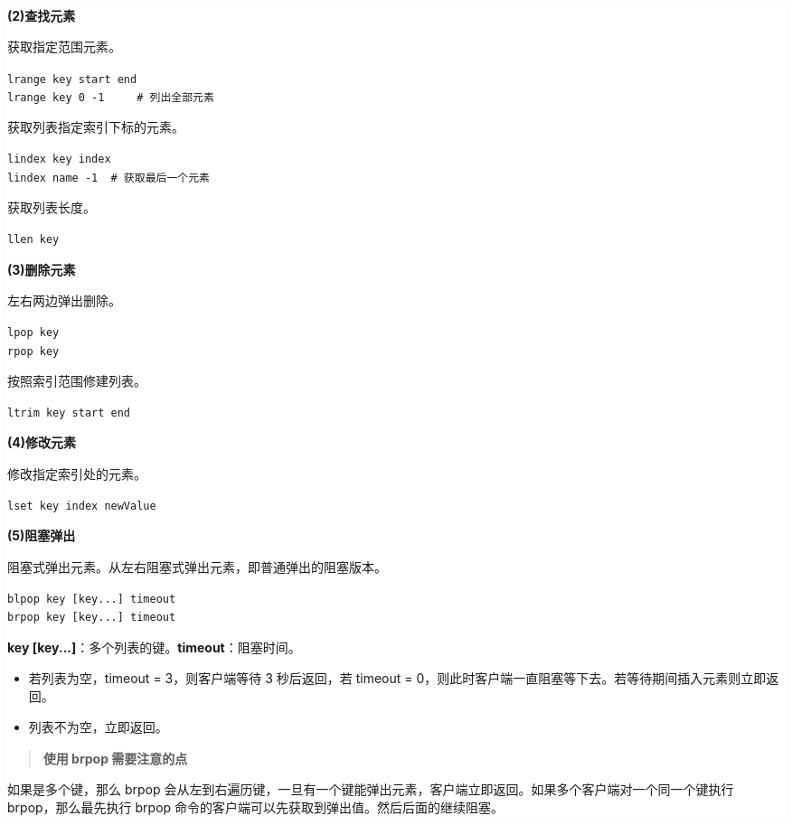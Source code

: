 **(2)查找元素**

获取指定范围元素。

```mysql
lrange key start end 
lrange key 0 -1 	# 列出全部元素
```

获取列表指定索引下标的元素。

```mysql
lindex key index
lindex name -1	# 获取最后一个元素
```

获取列表长度。

```mysql
llen key
```

**(3)删除元素**

左右两边弹出删除。

```mysql
lpop key
rpop key
```

按照索引范围修建列表。

```mysql
ltrim key start end
```

**(4)修改元素**

修改指定索引处的元素。

```mysql
lset key index newValue
```

**(5)阻塞弹出**

阻塞式弹出元素。从左右阻塞式弹出元素，即普通弹出的阻塞版本。

```mysql
blpop key [key...] timeout
brpop key [key...] timeout
```

**key [key...]**：多个列表的键。**timeout**：阻塞时间。

- 若列表为空，timeout = 3，则客户端等待 3 秒后返回，若 timeout = 0，则此时客户端一直阻塞等下去。若等待期间插入元素则立即返回。

- 列表不为空，立即返回。

> **使用 brpop 需要注意的点**

如果是多个键，那么 brpop 会从左到右遍历键，一旦有一个键能弹出元素，客户端立即返回。如果多个客户端对一个同一个键执行 brpop，那么最先执行 brpop 命令的客户端可以先获取到弹出值。然后后面的继续阻塞。
